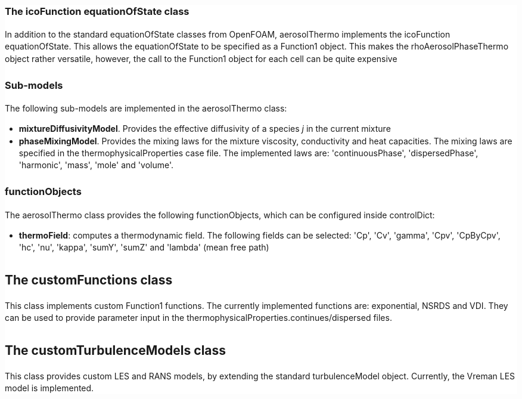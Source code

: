 ### The icoFunction equationOfState class

In addition to the standard equationOfState classes from OpenFOAM, aerosolThermo implements the icoFunction equationOfState. This allows the equationOfState to be specified as a Function1 object. This makes the rhoAerosolPhaseThermo object rather versatile, however, the call to the Function1 object for each cell can be quite expensive

### Sub-models

The following sub-models are implemented in the aerosolThermo class:

* **mixtureDiffusivityModel**. Provides the effective diffusivity of a species $j$ in the current mixture
* **phaseMixingModel**. Provides the mixing laws for the mixture viscosity, conductivity and heat capacities. The mixing laws are specified in the thermophysicalProperties case file. The implemented laws are: 'continuousPhase', 'dispersedPhase', 'harmonic', 'mass', 'mole' and 'volume'.

### functionObjects

The aerosolThermo class provides the following functionObjects, which can be configured inside controlDict:

* **thermoField**: computes a thermodynamic field. The following fields can be selected: 'Cp', 'Cv', 'gamma', 'Cpv', 'CpByCpv', 'hc', 'nu', 'kappa', 'sumY', 'sumZ' and 'lambda' (mean free path)

## The customFunctions class

This class implements custom Function1 functions. The currently implemented functions are: exponential, NSRDS and VDI. They can be used to provide parameter input in the thermophysicalProperties.continues/dispersed files.

## The customTurbulenceModels class

This class provides custom LES and RANS models, by extending the standard turbulenceModel object. Currently, the Vreman LES model is implemented.
